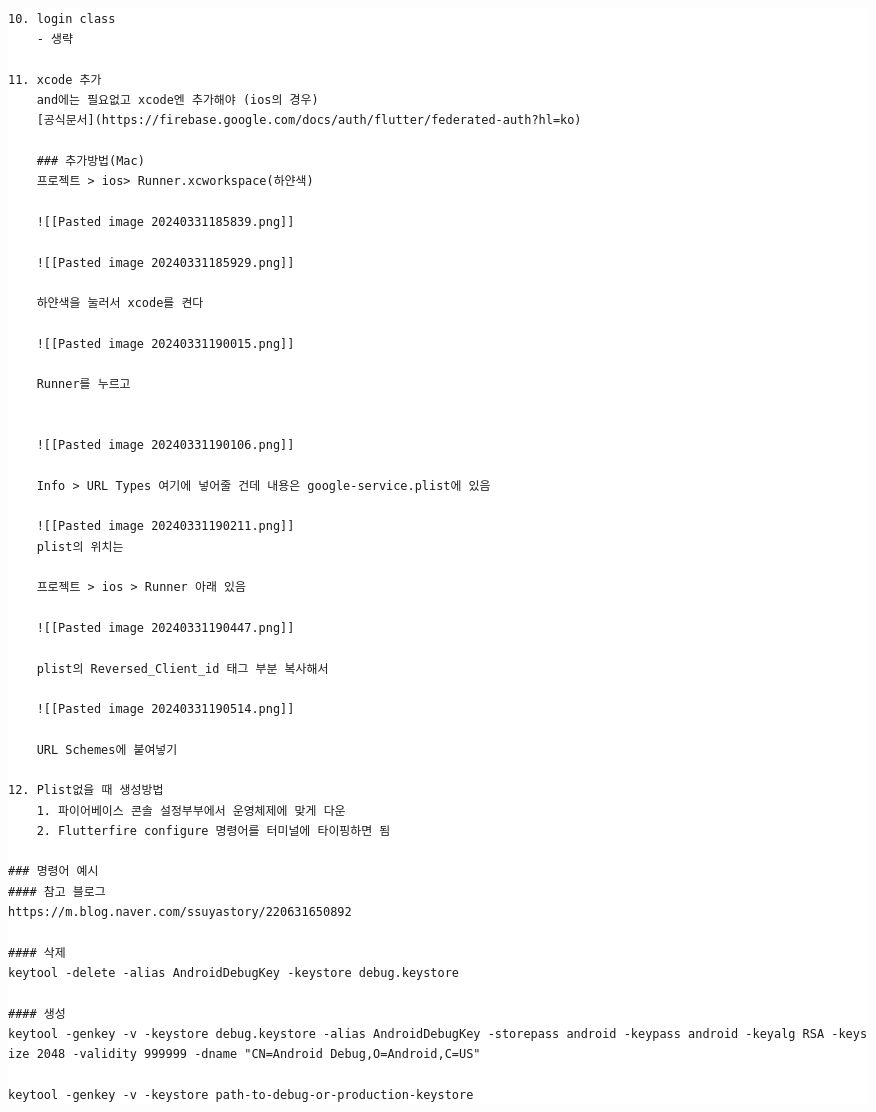     10. login class
        - 생략
    
    11. xcode 추가
        and에는 필요없고 xcode엔 추가해야 (ios의 경우)
        [공식문서](https://firebase.google.com/docs/auth/flutter/federated-auth?hl=ko)

        ### 추가방법(Mac)
        프로젝트 > ios> Runner.xcworkspace(하얀색)
        
        ![[Pasted image 20240331185839.png]]

        ![[Pasted image 20240331185929.png]]

        하얀색을 눌러서 xcode를 켠다 

        ![[Pasted image 20240331190015.png]]

        Runner를 누르고


        ![[Pasted image 20240331190106.png]]

        Info > URL Types 여기에 넣어줄 건데 내용은 google-service.plist에 있음

        ![[Pasted image 20240331190211.png]]
        plist의 위치는

        프로젝트 > ios > Runner 아래 있음

        ![[Pasted image 20240331190447.png]]
        
        plist의 Reversed_Client_id 태그 부분 복사해서

        ![[Pasted image 20240331190514.png]]

        URL Schemes에 붙여넣기

    12. Plist없을 때 생성방법
        1. 파이어베이스 콘솔 설정부부에서 운영체제에 맞게 다운
        2. Flutterfire configure 명령어를 터미널에 타이핑하면 됨

    ###	명령어 예시
    #### 참고 블로그
    https://m.blog.naver.com/ssuyastory/220631650892

    #### 삭제
	keytool -delete -alias AndroidDebugKey -keystore debug.keystore
	
	#### 생성
	keytool -genkey -v -keystore debug.keystore -alias AndroidDebugKey -storepass android -keypass android -keyalg RSA -keysize 2048 -validity 999999 -dname "CN=Android Debug,O=Android,C=US"

    keytool -genkey -v -keystore path-to-debug-or-production-keystore
